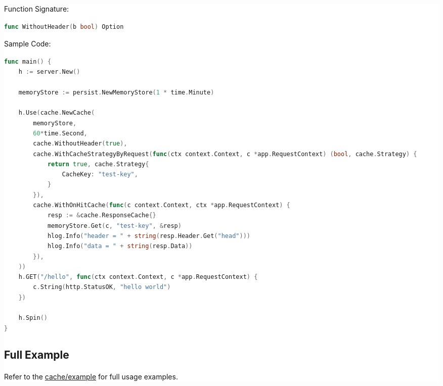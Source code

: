 Function Signature:

```go
func WithoutHeader(b bool) Option
```

Sample Code:

```go
func main() {
    h := server.New()

    memoryStore := persist.NewMemoryStore(1 * time.Minute)

    h.Use(cache.NewCache(
        memoryStore,
        60*time.Second,
        cache.WithoutHeader(true),
        cache.WithCacheStrategyByRequest(func(ctx context.Context, c *app.RequestContext) (bool, cache.Strategy) {
            return true, cache.Strategy{
                CacheKey: "test-key",
            }
        }),
        cache.WithOnHitCache(func(c context.Context, ctx *app.RequestContext) {
            resp := &cache.ResponseCache{}
            memoryStore.Get(c, "test-key", &resp)
            hlog.Info("header = " + string(resp.Header.Get("head")))
            hlog.Info("data = " + string(resp.Data))
        }),
    ))
    h.GET("/hello", func(ctx context.Context, c *app.RequestContext) {
        c.String(http.StatusOK, "hello world")
    })
    
    h.Spin()
}
```

## Full Example

Refer to the [cache/example](https://github.com/hertz-contrib/cache/tree/main/example) for full usage examples.
